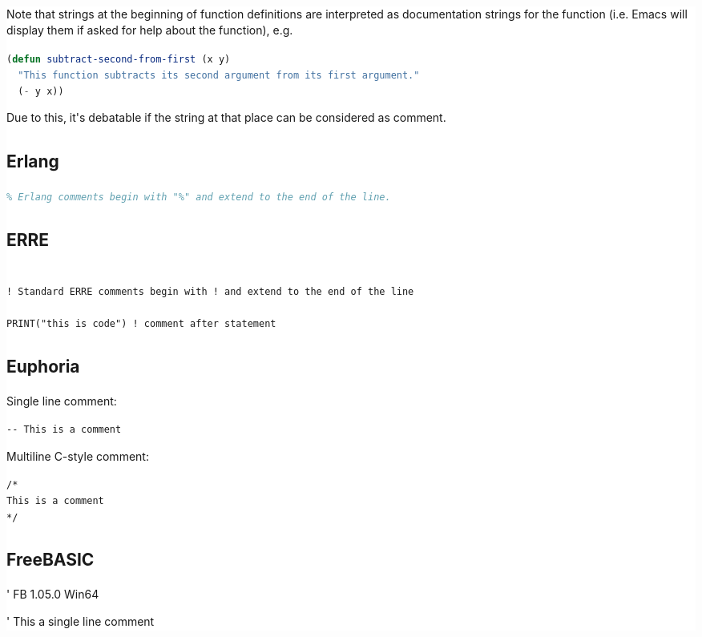 Note that strings at the beginning of function definitions are interpreted as documentation strings for the function (i.e. Emacs will display them if asked for help about the function), e.g.

```lisp
(defun subtract-second-from-first (x y)
  "This function subtracts its second argument from its first argument."
  (- y x))
```

Due to this, it's debatable if the string at that place can be considered as comment.


## Erlang



```erlang
% Erlang comments begin with "%" and extend to the end of the line.
```




## ERRE


```ERRE

! Standard ERRE comments begin with ! and extend to the end of the line

PRINT("this is code") ! comment after statement

```



## Euphoria

Single line comment:

```Euphoria
-- This is a comment
```



Multiline C-style comment:

```Euphoria
/*
This is a comment
*/
```

## FreeBASIC

<lang>' FB 1.05.0 Win64

' This a single line comment

